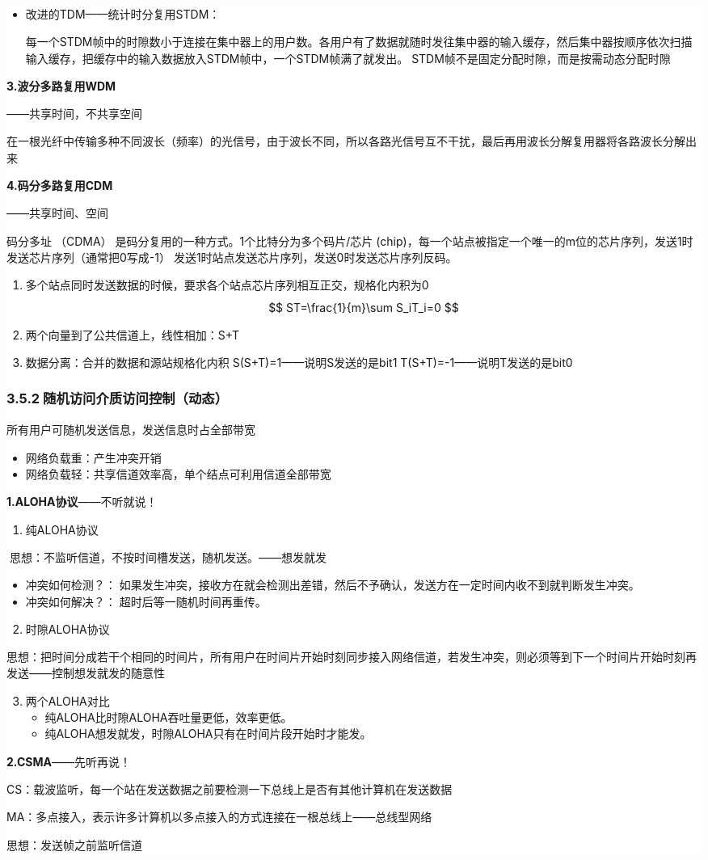 - 改进的TDM——统计时分复用STDM：

  每一个STDM帧中的时隙数小于连接在集中器上的用户数。各用户有了数据就随时发往集中器的输入缓存，然后集中器按顺序依次扫描输入缓存，把缓存中的输入数据放入STDM帧中，一个STDM帧满了就发出。
  STDM帧不是固定分配时隙，而是按需动态分配时隙

**3.波分多路复用WDM**

——共享时间，不共享空间

在一根光纤中传输多种不同波长（频率）的光信号，由于波长不同，所以各路光信号互不干扰，最后再用波长分解复用器将各路波长分解出来

**4.码分多路复用CDM**

——共享时间、空间

码分多址 （CDMA） 是码分复用的一种方式。1个比特分为多个码片/芯片 (chip)，每一个站点被指定一个唯一的m位的芯片序列，发送1时发送芯片序列（通常把0写成-1）
发送1时站点发送芯片序列，发送0时发送芯片序列反码。

1. 多个站点同时发送数据的时候，要求各个站点芯片序列相互正交，规格化内积为0
   $$
   ST=\frac{1}{m}\sum S_iT_i=0
   $$

2. 两个向量到了公共信道上，线性相加：S+T
3. 数据分离：合并的数据和源站规格化内积
   S(S+T)=1——说明S发送的是bit1
   T(S+T)=-1——说明T发送的是bit0 

### 3.5.2 随机访问介质访问控制（动态）

所有用户可随机发送信息，发送信息时占全部带宽

- 网络负载重：产生冲突开销
- 网络负载轻：共享信道效率高，单个结点可利用信道全部带宽

**1.ALOHA协议**——不听就说！

1. 纯ALOHA协议

​	思想：不监听信道，不按时间槽发送，随机发送。——想发就发

- 冲突如何检测？：
  	如果发生冲突，接收方在就会检测出差错，然后不予确认，发送方在一定时间内收不到就判断发生冲突。
- 冲突如何解决？：
      超时后等一随机时间再重传。

2. 时隙ALOHA协议

思想：把时间分成若干个相同的时间片，所有用户在时间片开始时刻同步接入网络信道，若发生冲突，则必须等到下一个时间片开始时刻再发送——控制想发就发的随意性

3. 两个ALOHA对比
   - 纯ALOHA比时隙ALOHA吞吐量更低，效率更低。
   - 纯ALOHA想发就发，时隙ALOHA只有在时间片段开始时才能发。

**2.CSMA**——先听再说！

CS：载波监听，每一个站在发送数据之前要检测一下总线上是否有其他计算机在发送数据

MA：多点接入，表示许多计算机以多点接入的方式连接在一根总线上——总线型网络

思想：发送帧之前监听信道
